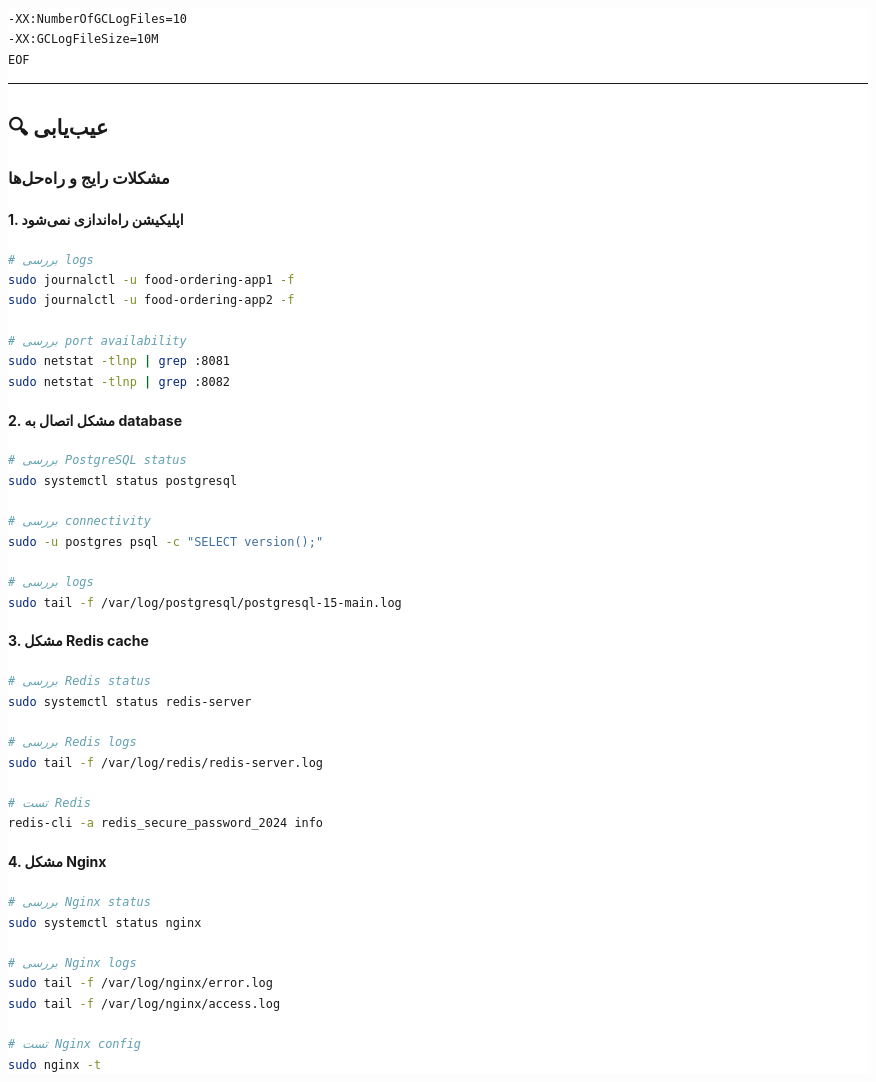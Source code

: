 ```bash
-XX:NumberOfGCLogFiles=10
-XX:GCLogFileSize=10M
EOF
```

---

## 🔍 عیب‌یابی

### مشکلات رایج و راه‌حل‌ها

#### 1. اپلیکیشن راه‌اندازی نمی‌شود
```bash
# بررسی logs
sudo journalctl -u food-ordering-app1 -f
sudo journalctl -u food-ordering-app2 -f

# بررسی port availability
sudo netstat -tlnp | grep :8081
sudo netstat -tlnp | grep :8082
```

#### 2. مشکل اتصال به database
```bash
# بررسی PostgreSQL status
sudo systemctl status postgresql

# بررسی connectivity
sudo -u postgres psql -c "SELECT version();"

# بررسی logs
sudo tail -f /var/log/postgresql/postgresql-15-main.log
```

#### 3. مشکل Redis cache
```bash
# بررسی Redis status
sudo systemctl status redis-server

# بررسی Redis logs
sudo tail -f /var/log/redis/redis-server.log

# تست Redis
redis-cli -a redis_secure_password_2024 info
```

#### 4. مشکل Nginx
```bash
# بررسی Nginx status
sudo systemctl status nginx

# بررسی Nginx logs
sudo tail -f /var/log/nginx/error.log
sudo tail -f /var/log/nginx/access.log

# تست Nginx config
sudo nginx -t
```
